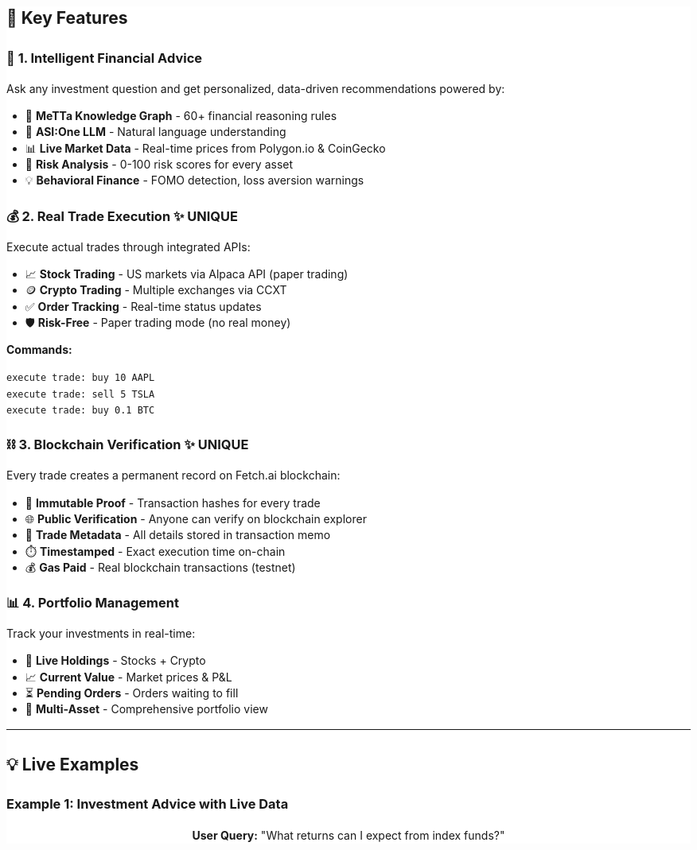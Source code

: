 ## 🎯 Key Features

### 💬 **1. Intelligent Financial Advice**
Ask any investment question and get personalized, data-driven recommendations powered by:
- 🧠 **MeTTa Knowledge Graph** - 60+ financial reasoning rules
- 🤖 **ASI:One LLM** - Natural language understanding
- 📊 **Live Market Data** - Real-time prices from Polygon.io & CoinGecko
- 🎯 **Risk Analysis** - 0-100 risk scores for every asset
- 💡 **Behavioral Finance** - FOMO detection, loss aversion warnings

### 💰 **2. Real Trade Execution** ✨ UNIQUE
Execute actual trades through integrated APIs:
- 📈 **Stock Trading** - US markets via Alpaca API (paper trading)
- 🪙 **Crypto Trading** - Multiple exchanges via CCXT
- ✅ **Order Tracking** - Real-time status updates
- 🛡️ **Risk-Free** - Paper trading mode (no real money)

**Commands:**
```
execute trade: buy 10 AAPL
execute trade: sell 5 TSLA
execute trade: buy 0.1 BTC
```

### ⛓️ **3. Blockchain Verification** ✨ UNIQUE
Every trade creates a permanent record on Fetch.ai blockchain:
- 🔐 **Immutable Proof** - Transaction hashes for every trade
- 🌐 **Public Verification** - Anyone can verify on blockchain explorer
- 📝 **Trade Metadata** - All details stored in transaction memo
- ⏱️ **Timestamped** - Exact execution time on-chain
- 💰 **Gas Paid** - Real blockchain transactions (testnet)

### 📊 **4. Portfolio Management**
Track your investments in real-time:
- 💼 **Live Holdings** - Stocks + Crypto
- 📈 **Current Value** - Market prices & P&L
- ⏳ **Pending Orders** - Orders waiting to fill
- 🔄 **Multi-Asset** - Comprehensive portfolio view

---

## 💡 Live Examples

### Example 1: Investment Advice with Live Data

<div align="center">

**User Query:** "What returns can I expect from index funds?"
